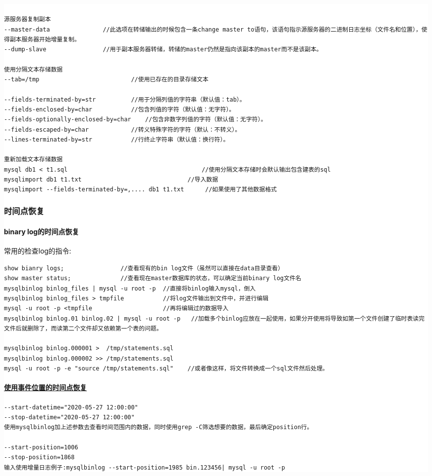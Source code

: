 ```

源服务器复制副本
--master-data				//此选项在转储输出的时候包含一条change master to语句，该语句指示源服务器的二进制日志坐标（文件名和位置），使得副本服务器开始增量复制。
--dump-slave				//用于副本服务器转储，转储的master仍然是指向该副本的master而不是该副本。

使用分隔文本存储数据
--tab=/tmp							//使用已存在的目录存储文本

--fields-terminated-by=str			//用于分隔列值的字符串（默认值：tab）。
--fields-enclosed-by=char			//包含列值的字符（默认值：无字符）。
--fields-optionally-enclosed-by=char	//包含非数字列值的字符（默认值：无字符）。
--fields-escaped-by=char			//转义特殊字符的字符（默认：不转义）。
--lines-terminated-by=str			//行终止字符串（默认值：换行符）。

重新加载文本存储数据
mysql db1 < t1.sql						                //使用分隔文本存储时会默认输出包含建表的sql
mysqlimport db1 t1.txt							    //导入数据
mysqlimport --fields-terminated-by=,.... db1 t1.txt      //如果使用了其他数据格式
```

### 时间点恢复

#### binary log的时间点恢复

常用的检查log的指令:

```
show bianry logs;                //查看现有的bin log文件（虽然可以直接在data目录查看）
show master status;              //查看现在master数据库的状态，可以确定当前binary log文件名
mysqlbinlog binlog_files | mysql -u root -p  //直接将binlog输入mysql，倒入
mysqlbinlog binlog_files > tmpfile           //将log文件输出到文件中，并进行编辑
mysql -u root -p <tmpfile                    //再将编辑过的数据导入
mysqlbinlog binlog.01 binlog.02 | mysql -u root -p   //加载多个binlog应放在一起使用，如果分开使用将导致如第一个文件创建了临时表读完文件后就删除了，而读第二个文件却又依赖第一个表的问题。

mysqlbinlog binlog.000001 >  /tmp/statements.sql
mysqlbinlog binlog.000002 >> /tmp/statements.sql
mysql -u root -p -e "source /tmp/statements.sql"    //或者像这样，将文件转换成一个sql文件然后处理。
```

#### [使用事件位置的时间点恢复](https://dev.mysql.com/doc/refman/5.7/en/point-in-time-recovery-positions.html)

```
--start-datetime="2020-05-27 12:00:00"
--stop-datetime="2020-05-27 12:00:00"   
使用mysqlbinlog加上述参数去查看时间范围内的数据，同时使用grep -C筛选想要的数据，最后确定position行。

--start-position=1006
--stop-position=1868                    
输入使用增量日志例子:mysqlbinlog --start-position=1985 bin.123456| mysql -u root -p
```
